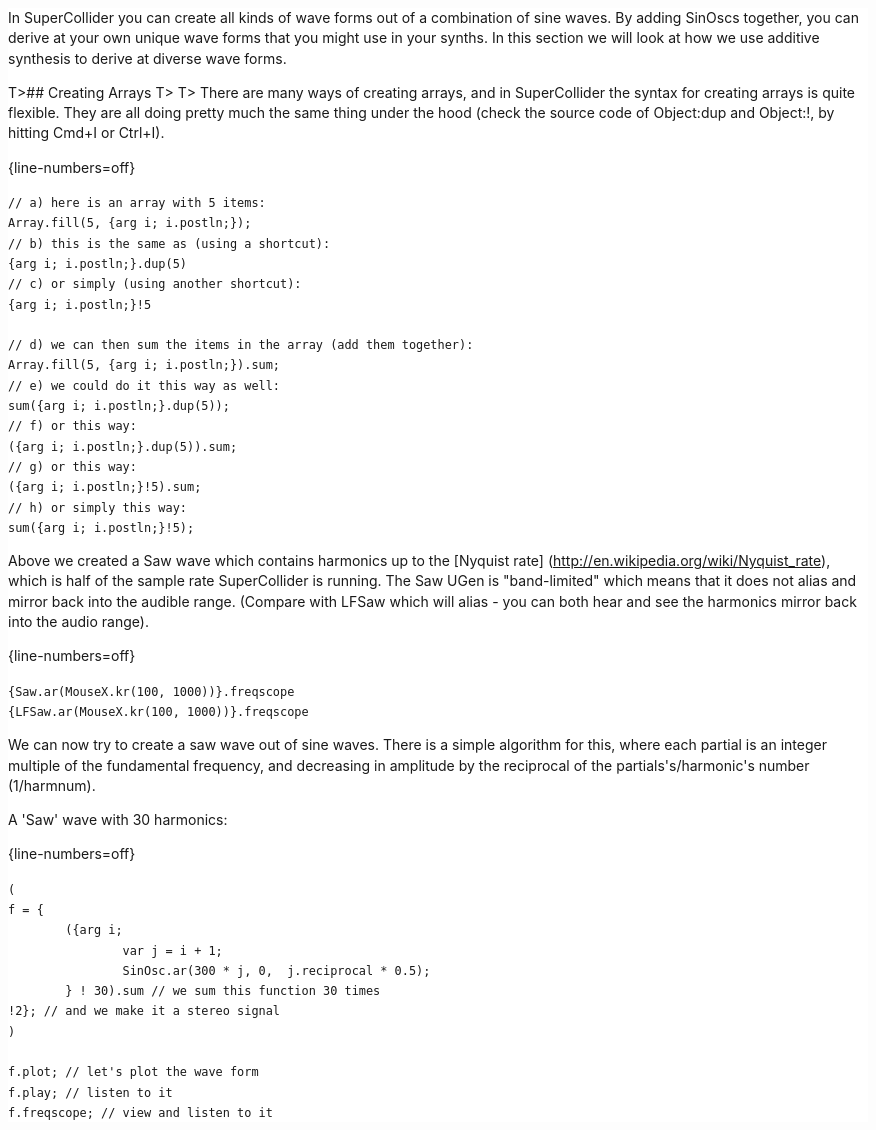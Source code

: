 In SuperCollider you can create all kinds of wave forms out of a combination of sine waves. By adding SinOscs together, you can derive at your own unique wave forms that you might use in your synths. In this section we will look at how we use additive synthesis to derive at diverse wave forms.

T>## Creating Arrays
T>
T> There are many ways of creating arrays, and in SuperCollider the syntax for creating arrays is quite flexible. They are all doing pretty much the same thing under the hood (check the source code of Object:dup and Object:!, by hitting Cmd+I or Ctrl+I). 


{line-numbers=off}
~~~~~~~
// a) here is an array with 5 items:
Array.fill(5, {arg i; i.postln;});
// b) this is the same as (using a shortcut):
{arg i; i.postln;}.dup(5)
// c) or simply (using another shortcut):
{arg i; i.postln;}!5

// d) we can then sum the items in the array (add them together):
Array.fill(5, {arg i; i.postln;}).sum;
// e) we could do it this way as well:
sum({arg i; i.postln;}.dup(5));
// f) or this way:
({arg i; i.postln;}.dup(5)).sum;
// g) or this way:
({arg i; i.postln;}!5).sum;
// h) or simply this way:
sum({arg i; i.postln;}!5);
~~~~~~~

Above we created a Saw wave which contains harmonics up to the [Nyquist rate] (http://en.wikipedia.org/wiki/Nyquist_rate), which is half of the sample rate SuperCollider is running. The Saw UGen is "band-limited" which means that it does not alias and mirror back into the audible range. (Compare with LFSaw which will alias - you can both hear and see the harmonics mirror back into the audio range).

{line-numbers=off}
~~~~~~~
{Saw.ar(MouseX.kr(100, 1000))}.freqscope
{LFSaw.ar(MouseX.kr(100, 1000))}.freqscope
~~~~~~~

We can now try to create a saw wave out of sine waves. There is a simple algorithm for this, where each partial is an integer multiple of the fundamental frequency, and decreasing in amplitude by the reciprocal of the partials's/harmonic's number (1/harmnum).

A 'Saw' wave with 30 harmonics:

{line-numbers=off}
~~~~~~~
(
f = {
        ({arg i;
                var j = i + 1;
                SinOsc.ar(300 * j, 0,  j.reciprocal * 0.5);
        } ! 30).sum // we sum this function 30 times
!2}; // and we make it a stereo signal
)

f.plot; // let's plot the wave form
f.play; // listen to it
f.freqscope; // view and listen to it
~~~~~~~
